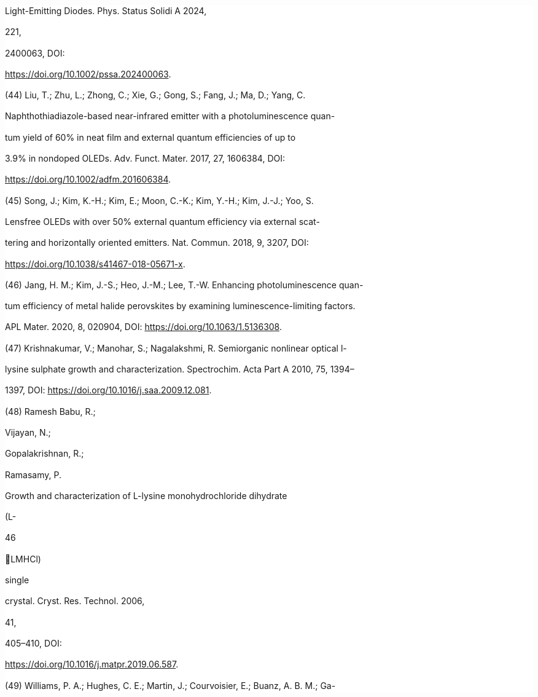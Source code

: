 Light-Emitting Diodes. Phys. Status Solidi A 2024,

221,

2400063, DOI:

https://doi.org/10.1002/pssa.202400063.

(44) Liu, T.; Zhu, L.; Zhong, C.; Xie, G.; Gong, S.; Fang, J.; Ma, D.; Yang, C.

Naphthothiadiazole-based near-infrared emitter with a photoluminescence quan-

tum yield of 60% in neat film and external quantum efficiencies of up to

3.9% in nondoped OLEDs. Adv. Funct. Mater. 2017, 27, 1606384, DOI:

https://doi.org/10.1002/adfm.201606384.

(45) Song, J.; Kim, K.-H.; Kim, E.; Moon, C.-K.; Kim, Y.-H.; Kim, J.-J.; Yoo, S.

Lensfree OLEDs with over 50% external quantum efficiency via external scat-

tering and horizontally oriented emitters. Nat. Commun. 2018, 9, 3207, DOI:

https://doi.org/10.1038/s41467-018-05671-x.

(46) Jang, H. M.; Kim, J.-S.; Heo, J.-M.; Lee, T.-W. Enhancing photoluminescence quan-

tum efficiency of metal halide perovskites by examining luminescence-limiting factors.

APL Mater. 2020, 8, 020904, DOI: https://doi.org/10.1063/1.5136308.

(47) Krishnakumar, V.; Manohar, S.; Nagalakshmi, R. Semiorganic nonlinear optical l-

lysine sulphate growth and characterization. Spectrochim. Acta Part A 2010, 75, 1394–

1397, DOI: https://doi.org/10.1016/j.saa.2009.12.081.

(48) Ramesh Babu, R.;

Vijayan, N.;

Gopalakrishnan, R.;

Ramasamy, P.

Growth and characterization of L-lysine monohydrochloride dihydrate

(L-

46

LMHCl)

single

crystal. Cryst. Res. Technol. 2006,

41,

405–410, DOI:

https://doi.org/10.1016/j.matpr.2019.06.587.

(49) Williams, P. A.; Hughes, C. E.; Martin, J.; Courvoisier, E.; Buanz, A. B. M.; Ga-
